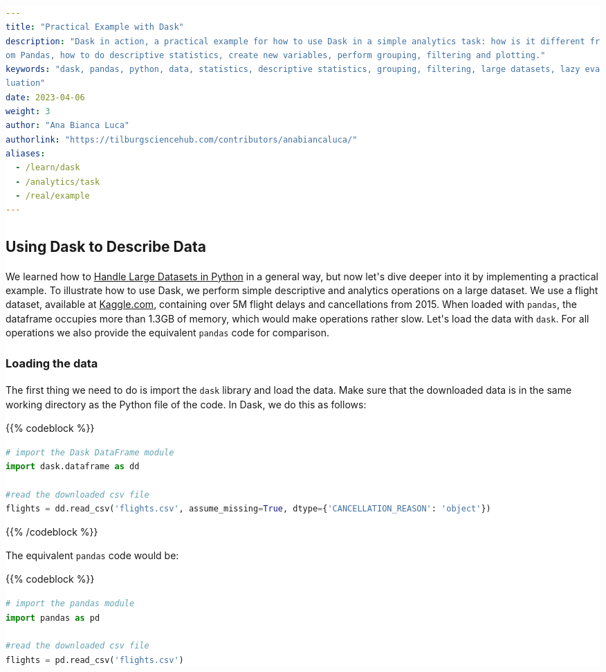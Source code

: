 ```yaml
---
title: "Practical Example with Dask"
description: "Dask in action, a practical example for how to use Dask in a simple analytics task: how is it different from Pandas, how to do descriptive statistics, create new variables, perform grouping, filtering and plotting."
keywords: "dask, pandas, python, data, statistics, descriptive statistics, grouping, filtering, large datasets, lazy evaluation"
date: 2023-04-06
weight: 3
author: "Ana Bianca Luca"
authorlink: "https://tilburgsciencehub.com/contributors/anabiancaluca/"
aliases:
  - /learn/dask
  - /analytics/task
  - /real/example
---
```


## Using Dask to Describe Data

We learned how to [Handle Large Datasets in Python](https://tilburgsciencehub.com/topics/manage-manipulate/loading/large-datasets/large-datasets-python/) in a general way, but now let's dive deeper into it by implementing a practical example. To illustrate how to use Dask, we perform simple descriptive and analytics operations on a large dataset. We use a flight dataset, available at [Kaggle.com](https://www.kaggle.com/datasets/usdot/flight-delays), containing over 5M flight delays and cancellations from 2015. When loaded with `pandas`, the dataframe occupies more than 1.3GB of memory, which would make operations rather slow. Let's load the data with `dask`. For all operations we also provide the equivalent `pandas` code for comparison.

### Loading the data

The first thing we need to do is import the `dask` library and load the data. Make sure that the downloaded data is in the same working directory as the Python file of the code. In Dask, we do this as follows:

{{% codeblock %}}

```python
# import the Dask DataFrame module
import dask.dataframe as dd

#read the downloaded csv file
flights = dd.read_csv('flights.csv', assume_missing=True, dtype={'CANCELLATION_REASON': 'object'})
```

{{% /codeblock %}}

The equivalent `pandas` code would be:

{{% codeblock %}}

```python
# import the pandas module
import pandas as pd

#read the downloaded csv file
flights = pd.read_csv('flights.csv')

```
